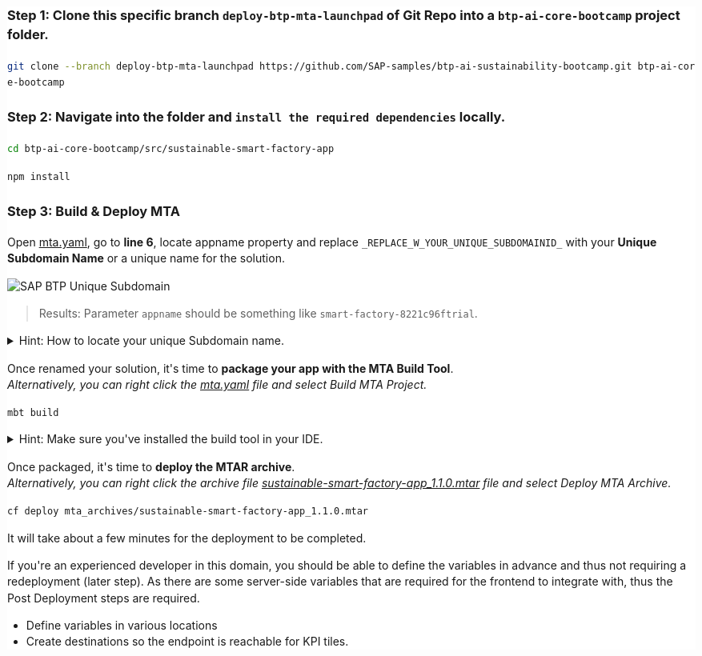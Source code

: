 ### **Step 1:** Clone this specific branch `deploy-btp-mta-launchpad` of Git Repo into a `btp-ai-core-bootcamp` project folder.

```bash
git clone --branch deploy-btp-mta-launchpad https://github.com/SAP-samples/btp-ai-sustainability-bootcamp.git btp-ai-core-bootcamp
```

### **Step 2:** Navigate into the folder and `install the required dependencies` locally.

```bash
cd btp-ai-core-bootcamp/src/sustainable-smart-factory-app
```
```bash
npm install
```

### **Step 3:** Build & Deploy MTA
Open [mta.yaml](mta.yaml), go to **line 6**, locate appname property and replace `_REPLACE_W_YOUR_UNIQUE_SUBDOMAINID_` with your **Unique Subdomain Name** or a unique name for the solution.

![SAP BTP Unique Subdomain](https://user-images.githubusercontent.com/8436161/170443901-e3e9d8d1-fc9f-47a4-9b0f-0981f3fb471d.png)

> Results: Parameter `appname` should be something like `smart-factory-8221c96ftrial`.

<p></p>
<details><summary>Hint: How to locate your unique Subdomain name.</summary></details>
<p></p>

Once renamed your solution, it's time to **package your app with the MTA Build Tool**.<br>
<i>Alternatively, you can right click the [mta.yaml](mta.yaml) file and select Build MTA Project.</i>
```bash
mbt build
```
<p></p>
<details><summary>Hint: Make sure you've installed the build tool in your IDE.</summary></details>
<p></p>

Once packaged, it's time to **deploy the MTAR archive**.<br>
<i>Alternatively, you can right click the archive file [sustainable-smart-factory-app_1.1.0.mtar](mta_archives/sustainable-smart-factory-app_1.1.0.mtar) file and select Deploy MTA Archive.</i>

```bash
cf deploy mta_archives/sustainable-smart-factory-app_1.1.0.mtar
```
<p>

It will take about a few minutes for the deployment to be completed. <p>
If you're an experienced developer in this domain, you should be able to define the variables in advance and thus not requiring a redeployment (later step).
As there are some server-side variables that are required for the frontend to integrate with, thus the Post Deployment steps are required.
- Define variables in various locations
- Create destinations so the endpoint is reachable for KPI tiles.
